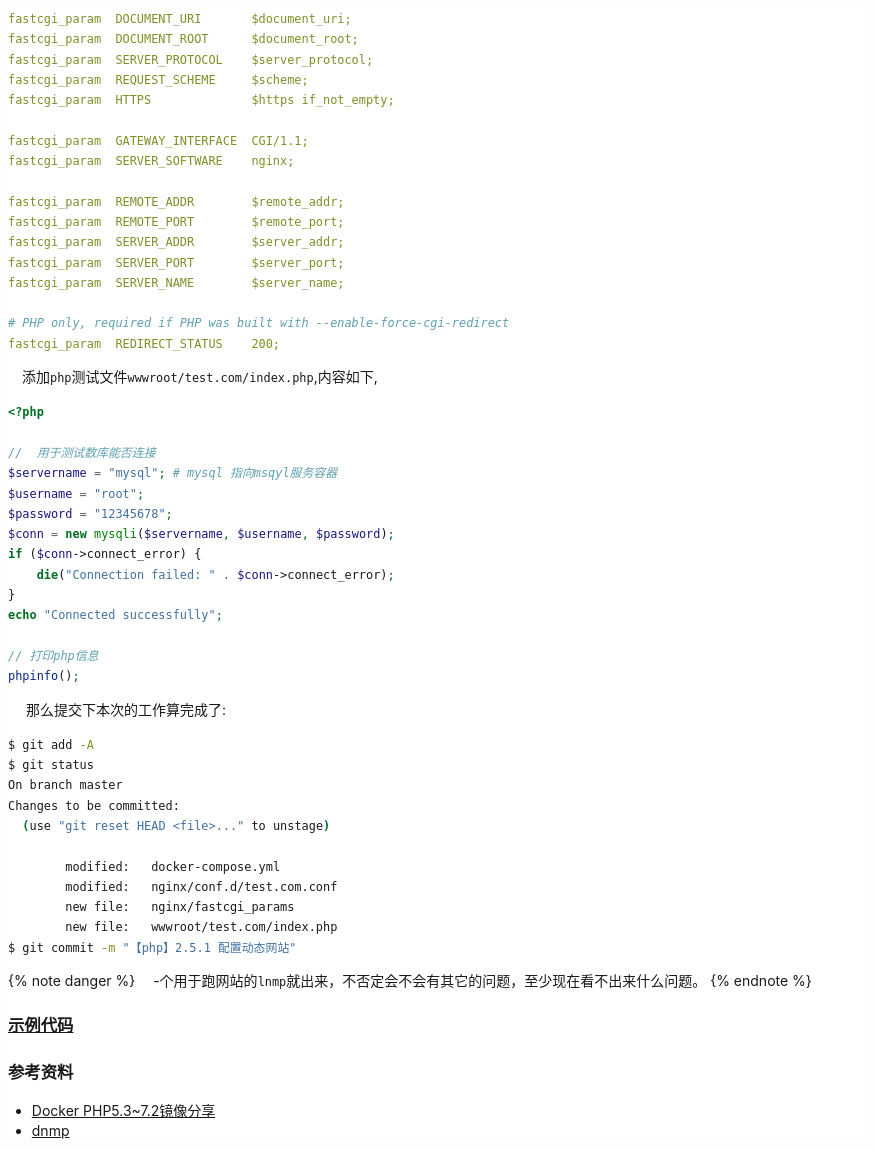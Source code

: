 ``` yml
fastcgi_param  DOCUMENT_URI       $document_uri;
fastcgi_param  DOCUMENT_ROOT      $document_root;
fastcgi_param  SERVER_PROTOCOL    $server_protocol;
fastcgi_param  REQUEST_SCHEME     $scheme;
fastcgi_param  HTTPS              $https if_not_empty;

fastcgi_param  GATEWAY_INTERFACE  CGI/1.1;
fastcgi_param  SERVER_SOFTWARE    nginx;

fastcgi_param  REMOTE_ADDR        $remote_addr;
fastcgi_param  REMOTE_PORT        $remote_port;
fastcgi_param  SERVER_ADDR        $server_addr;
fastcgi_param  SERVER_PORT        $server_port;
fastcgi_param  SERVER_NAME        $server_name;

# PHP only, required if PHP was built with --enable-force-cgi-redirect
fastcgi_param  REDIRECT_STATUS    200;
```
&emsp;添加`php`测试文件`wwwroot/test.com/index.php`,内容如下,
``` php
<?php

//  用于测试数库能否连接
$servername = "mysql"; # mysql 指向msqyl服务容器
$username = "root";
$password = "12345678";
$conn = new mysqli($servername, $username, $password);
if ($conn->connect_error) {
    die("Connection failed: " . $conn->connect_error);
}
echo "Connected successfully";

// 打印php信息
phpinfo();
```
&emsp; 那么提交下本次的工作算完成了:
``` bash
$ git add -A
$ git status
On branch master
Changes to be committed:
  (use "git reset HEAD <file>..." to unstage)

        modified:   docker-compose.yml
        modified:   nginx/conf.d/test.com.conf
        new file:   nginx/fastcgi_params
        new file:   wwwroot/test.com/index.php
$ git commit -m "【php】2.5.1 配置动态网站"
```
{% note danger %}
&emsp;-个用于跑网站的`lnmp`就出来，不否定会不会有其它的问题，至少现在看不出来什么问题。
{% endnote %}



### [示例代码](https://github.com/wuchuhengtools/lnmp)

### 参考资料
* [Docker PHP5.3~7.2镜像分享](https://www.jianshu.com/p/8b585c859cde)
* [dnmp](https://github.com/yeszao/dnmp)